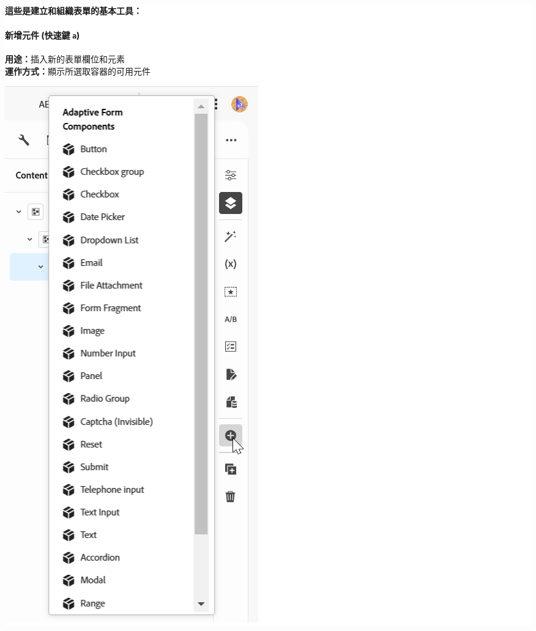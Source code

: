 **這些是建立和組織表單的基本工具：**

#### **新增元件** (快速鍵 `a`)

**用途：**&#x200B;插入新的表單欄位和元素\
**運作方式：**&#x200B;顯示所選取容器的可用元件

![新增元件](/help/edge/docs/forms/universal-editor/assets/ue-add.png)
